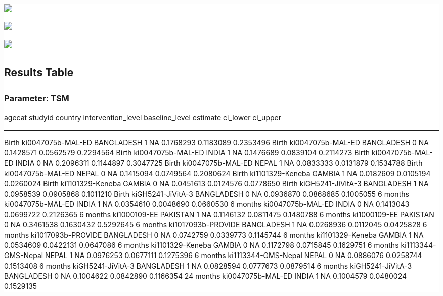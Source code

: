 ![](/tmp/372faf8c-f86f-4711-8bef-af9183199bef/0ffa83a5-d32c-43e3-b789-27c5a5fcba1d/REPORT_files/figure-html/plot_rr-1.png)



![](/tmp/372faf8c-f86f-4711-8bef-af9183199bef/0ffa83a5-d32c-43e3-b789-27c5a5fcba1d/REPORT_files/figure-html/plot_paf-1.png)

![](/tmp/372faf8c-f86f-4711-8bef-af9183199bef/0ffa83a5-d32c-43e3-b789-27c5a5fcba1d/REPORT_files/figure-html/plot_par-1.png)

## Results Table

### Parameter: TSM


agecat      studyid               country      intervention_level   baseline_level     estimate    ci_lower    ci_upper
----------  --------------------  -----------  -------------------  ---------------  ----------  ----------  ----------
Birth       ki0047075b-MAL-ED     BANGLADESH   1                    NA                0.1768293   0.1183089   0.2353496
Birth       ki0047075b-MAL-ED     BANGLADESH   0                    NA                0.1428571   0.0562579   0.2294564
Birth       ki0047075b-MAL-ED     INDIA        1                    NA                0.1476689   0.0839104   0.2114273
Birth       ki0047075b-MAL-ED     INDIA        0                    NA                0.2096311   0.1144897   0.3047725
Birth       ki0047075b-MAL-ED     NEPAL        1                    NA                0.0833333   0.0131879   0.1534788
Birth       ki0047075b-MAL-ED     NEPAL        0                    NA                0.1415094   0.0749564   0.2080624
Birth       ki1101329-Keneba      GAMBIA       1                    NA                0.0182609   0.0105194   0.0260024
Birth       ki1101329-Keneba      GAMBIA       0                    NA                0.0451613   0.0124576   0.0778650
Birth       kiGH5241-JiVitA-3     BANGLADESH   1                    NA                0.0958539   0.0905868   0.1011210
Birth       kiGH5241-JiVitA-3     BANGLADESH   0                    NA                0.0936870   0.0868685   0.1005055
6 months    ki0047075b-MAL-ED     INDIA        1                    NA                0.0354610   0.0048690   0.0660530
6 months    ki0047075b-MAL-ED     INDIA        0                    NA                0.1413043   0.0699722   0.2126365
6 months    ki1000109-EE          PAKISTAN     1                    NA                0.1146132   0.0811475   0.1480788
6 months    ki1000109-EE          PAKISTAN     0                    NA                0.3461538   0.1630432   0.5292645
6 months    ki1017093b-PROVIDE    BANGLADESH   1                    NA                0.0268936   0.0112045   0.0425828
6 months    ki1017093b-PROVIDE    BANGLADESH   0                    NA                0.0742759   0.0339773   0.1145744
6 months    ki1101329-Keneba      GAMBIA       1                    NA                0.0534609   0.0422131   0.0647086
6 months    ki1101329-Keneba      GAMBIA       0                    NA                0.1172798   0.0715845   0.1629751
6 months    ki1113344-GMS-Nepal   NEPAL        1                    NA                0.0976253   0.0677111   0.1275396
6 months    ki1113344-GMS-Nepal   NEPAL        0                    NA                0.0886076   0.0258744   0.1513408
6 months    kiGH5241-JiVitA-3     BANGLADESH   1                    NA                0.0828594   0.0777673   0.0879514
6 months    kiGH5241-JiVitA-3     BANGLADESH   0                    NA                0.1004622   0.0842890   0.1166354
24 months   ki0047075b-MAL-ED     INDIA        1                    NA                0.1004579   0.0480024   0.1529135